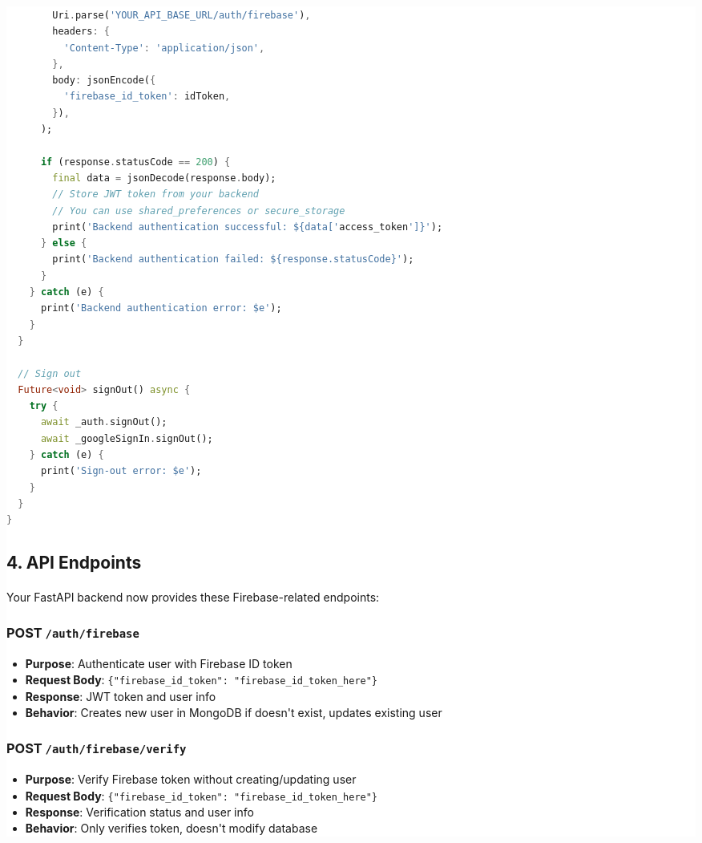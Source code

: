 ```dart
        Uri.parse('YOUR_API_BASE_URL/auth/firebase'),
        headers: {
          'Content-Type': 'application/json',
        },
        body: jsonEncode({
          'firebase_id_token': idToken,
        }),
      );
      
      if (response.statusCode == 200) {
        final data = jsonDecode(response.body);
        // Store JWT token from your backend
        // You can use shared_preferences or secure_storage
        print('Backend authentication successful: ${data['access_token']}');
      } else {
        print('Backend authentication failed: ${response.statusCode}');
      }
    } catch (e) {
      print('Backend authentication error: $e');
    }
  }
  
  // Sign out
  Future<void> signOut() async {
    try {
      await _auth.signOut();
      await _googleSignIn.signOut();
    } catch (e) {
      print('Sign-out error: $e');
    }
  }
}
```

## 4. API Endpoints

Your FastAPI backend now provides these Firebase-related endpoints:

### POST `/auth/firebase`
- **Purpose**: Authenticate user with Firebase ID token
- **Request Body**: `{"firebase_id_token": "firebase_id_token_here"}`
- **Response**: JWT token and user info
- **Behavior**: Creates new user in MongoDB if doesn't exist, updates existing user

### POST `/auth/firebase/verify`
- **Purpose**: Verify Firebase token without creating/updating user
- **Request Body**: `{"firebase_id_token": "firebase_id_token_here"}`
- **Response**: Verification status and user info
- **Behavior**: Only verifies token, doesn't modify database
